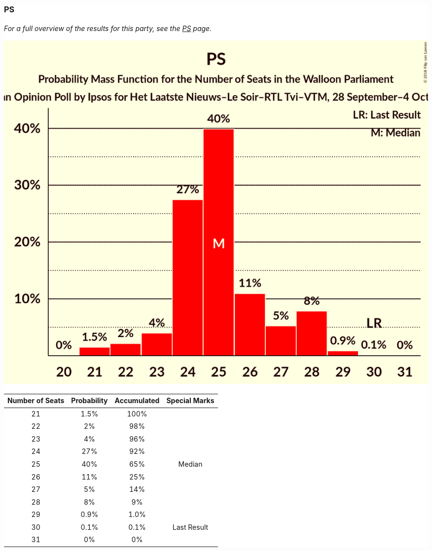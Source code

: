 ### PS

*For a full overview of the results for this party, see the [PS](party-ps.html) page.*

![Graph with seats probability mass function not yet produced](2015-10-04-Ipsos-seats-pmf-ps.png "Seats Probability Mass Function")

| Number of Seats | Probability | Accumulated | Special Marks |
|:---------------:|:-----------:|:-----------:|:-------------:|
| 21 | 1.5% | 100% |  |
| 22 | 2% | 98% |  |
| 23 | 4% | 96% |  |
| 24 | 27% | 92% |  |
| 25 | 40% | 65% | Median |
| 26 | 11% | 25% |  |
| 27 | 5% | 14% |  |
| 28 | 8% | 9% |  |
| 29 | 0.9% | 1.0% |  |
| 30 | 0.1% | 0.1% | Last Result |
| 31 | 0% | 0% |  |
